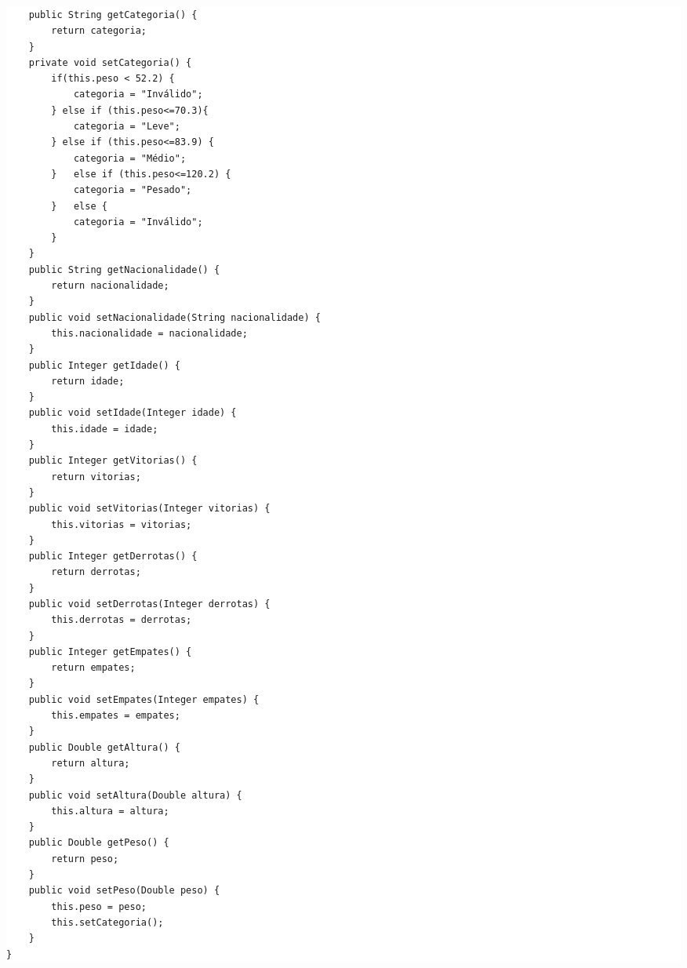 ```
	public String getCategoria() {
		return categoria;
	}
	private void setCategoria() {
		if(this.peso < 52.2) {
			categoria = "Inválido";
		} else if (this.peso<=70.3){
			categoria = "Leve";
		} else if (this.peso<=83.9) {
			categoria = "Médio";
		} 	else if (this.peso<=120.2) {
			categoria = "Pesado";
		} 	else {
			categoria = "Inválido";
		}
	}
	public String getNacionalidade() {
		return nacionalidade;
	}
	public void setNacionalidade(String nacionalidade) {
		this.nacionalidade = nacionalidade;
	}
	public Integer getIdade() {
		return idade;
	}
	public void setIdade(Integer idade) {
		this.idade = idade;
	}
	public Integer getVitorias() {
		return vitorias;
	}
	public void setVitorias(Integer vitorias) {
		this.vitorias = vitorias;
	}
	public Integer getDerrotas() {
		return derrotas;
	}
	public void setDerrotas(Integer derrotas) {
		this.derrotas = derrotas;
	}
	public Integer getEmpates() {
		return empates;
	}
	public void setEmpates(Integer empates) {
		this.empates = empates;
	}
	public Double getAltura() {
		return altura;
	}
	public void setAltura(Double altura) {
		this.altura = altura;
	}
	public Double getPeso() {
		return peso;
	}
	public void setPeso(Double peso) {
		this.peso = peso;
		this.setCategoria();
	}
}
```
